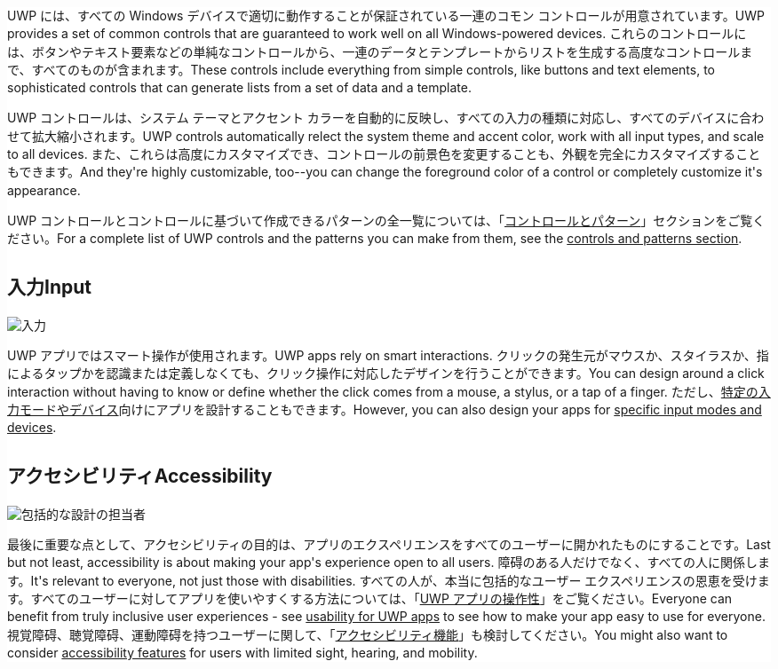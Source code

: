 <span data-ttu-id="501e8-187">UWP には、すべての Windows デバイスで適切に動作することが保証されている一連のコモン コントロールが用意されています。</span><span class="sxs-lookup"><span data-stu-id="501e8-187">UWP provides a set of common controls that are guaranteed to work well on all Windows-powered devices.</span></span> <span data-ttu-id="501e8-188">これらのコントロールには、ボタンやテキスト要素などの単純なコントロールから、一連のデータとテンプレートからリストを生成する高度なコントロールまで、すべてのものが含まれます。</span><span class="sxs-lookup"><span data-stu-id="501e8-188">These controls include everything from simple controls, like buttons and text elements, to sophisticated controls that can generate lists from a set of data and a template.</span></span>

<span data-ttu-id="501e8-189">UWP コントロールは、システム テーマとアクセント カラーを自動的に反映し、すべての入力の種類に対応し、すべてのデバイスに合わせて拡大縮小されます。</span><span class="sxs-lookup"><span data-stu-id="501e8-189">UWP controls automatically relect the system theme and accent color, work with all input types, and scale to all devices.</span></span> <span data-ttu-id="501e8-190">また、これらは高度にカスタマイズでき、コントロールの前景色を変更することも、外観を完全にカスタマイズすることもできます。</span><span class="sxs-lookup"><span data-stu-id="501e8-190">And they're highly customizable, too--you can change the foreground color of a control or completely customize it's appearance.</span></span> 

<span data-ttu-id="501e8-191">UWP コントロールとコントロールに基づいて作成できるパターンの全一覧については、「[コントロールとパターン](../controls-and-patterns/index.md)」セクションをご覧ください。</span><span class="sxs-lookup"><span data-stu-id="501e8-191">For a complete list of UWP controls and the patterns you can make from them, see the [controls and patterns section](../controls-and-patterns/index.md).</span></span>

## <a name="input"></a><span data-ttu-id="501e8-192">入力</span><span class="sxs-lookup"><span data-stu-id="501e8-192">Input</span></span>
![入力](../input/images/input-interactions/icons-inputdevices03.png)

<span data-ttu-id="501e8-194">UWP アプリではスマート操作が使用されます。</span><span class="sxs-lookup"><span data-stu-id="501e8-194">UWP apps rely on smart interactions.</span></span> <span data-ttu-id="501e8-195">クリックの発生元がマウスか、スタイラスか、指によるタップかを認識または定義しなくても、クリック操作に対応したデザインを行うことができます。</span><span class="sxs-lookup"><span data-stu-id="501e8-195">You can design around a click interaction without having to know or define whether the click comes from a mouse, a stylus, or a tap of a finger.</span></span> <span data-ttu-id="501e8-196">ただし、[特定の入力モードやデバイス](../input/input-primer.md)向けにアプリを設計することもできます。</span><span class="sxs-lookup"><span data-stu-id="501e8-196">However, you can also design your apps for [specific input modes and devices](../input/input-primer.md).</span></span>

## <a name="accessibility"></a><span data-ttu-id="501e8-197">アクセシビリティ</span><span class="sxs-lookup"><span data-stu-id="501e8-197">Accessibility</span></span>
![包括的な設計の担当者](images/inclusive.png)

<span data-ttu-id="501e8-199">最後に重要な点として、アクセシビリティの目的は、アプリのエクスペリエンスをすべてのユーザーに開かれたものにすることです。</span><span class="sxs-lookup"><span data-stu-id="501e8-199">Last but not least, accessibility is about making your app's experience open to all users.</span></span> <span data-ttu-id="501e8-200">障碍のある人だけでなく、すべての人に関係します。</span><span class="sxs-lookup"><span data-stu-id="501e8-200">It's relevant to everyone, not just those with disabilities.</span></span> <span data-ttu-id="501e8-201">すべての人が、本当に包括的なユーザー エクスペリエンスの恩恵を受けます。すべてのユーザーに対してアプリを使いやすくする方法については、「[UWP アプリの操作性](../usability/index.md)」をご覧ください。</span><span class="sxs-lookup"><span data-stu-id="501e8-201">Everyone can benefit from truly inclusive user experiences - see [usability for UWP apps](../usability/index.md) to see how to make your app easy to use for everyone.</span></span> <span data-ttu-id="501e8-202">視覚障碍、聴覚障碍、運動障碍を持つユーザーに関して、「[アクセシビリティ機能](../accessibility/accessibility-overview.md)」も検討してください。</span><span class="sxs-lookup"><span data-stu-id="501e8-202">You might also want to consider [accessibility features](../accessibility/accessibility-overview.md) for users with limited sight, hearing, and mobility.</span></span> 
